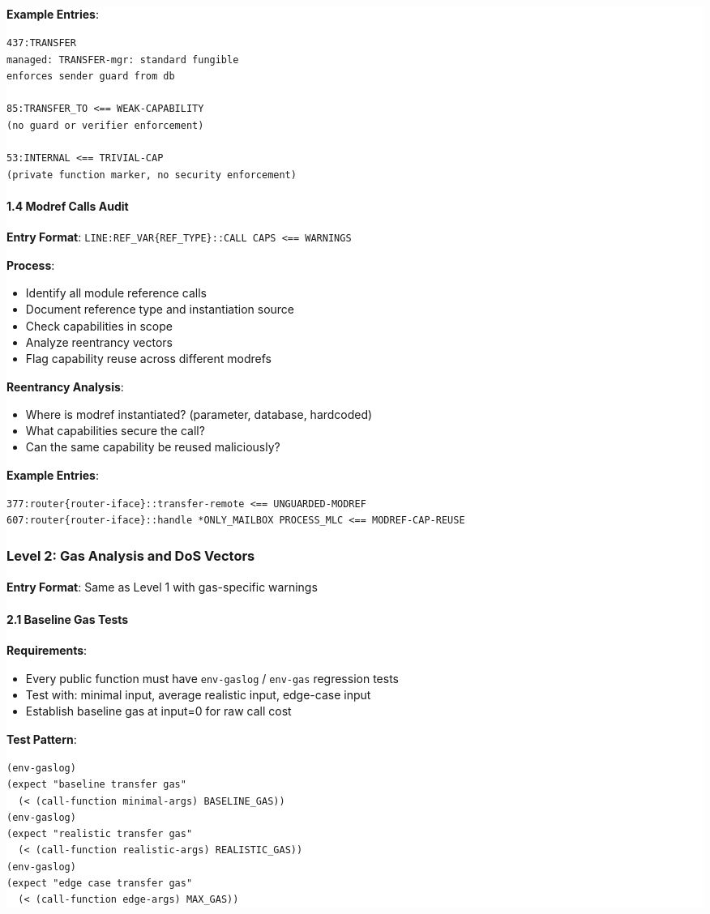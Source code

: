 **Example Entries**:
```
437:TRANSFER
managed: TRANSFER-mgr: standard fungible
enforces sender guard from db

85:TRANSFER_TO <== WEAK-CAPABILITY
(no guard or verifier enforcement)

53:INTERNAL <== TRIVIAL-CAP
(private function marker, no security enforcement)
```

#### 1.4 Modref Calls Audit
**Entry Format**: `LINE:REF_VAR{REF_TYPE}::CALL CAPS <== WARNINGS`

**Process**:
- Identify all module reference calls
- Document reference type and instantiation source
- Check capabilities in scope
- Analyze reentrancy vectors
- Flag capability reuse across different modrefs

**Reentrancy Analysis**:
- Where is modref instantiated? (parameter, database, hardcoded)
- What capabilities secure the call?
- Can the same capability be reused maliciously?

**Example Entries**:
```
377:router{router-iface}::transfer-remote <== UNGUARDED-MODREF
607:router{router-iface}::handle *ONLY_MAILBOX PROCESS_MLC <== MODREF-CAP-REUSE
```

### Level 2: Gas Analysis and DoS Vectors

**Entry Format**: Same as Level 1 with gas-specific warnings

#### 2.1 Baseline Gas Tests
**Requirements**:
- Every public function must have `env-gaslog` / `env-gas` regression tests
- Test with: minimal input, average realistic input, edge-case input
- Establish baseline gas at input=0 for raw call cost

**Test Pattern**:
```pact
(env-gaslog)
(expect "baseline transfer gas"
  (< (call-function minimal-args) BASELINE_GAS))
(env-gaslog)
(expect "realistic transfer gas"
  (< (call-function realistic-args) REALISTIC_GAS))
(env-gaslog)
(expect "edge case transfer gas"
  (< (call-function edge-args) MAX_GAS))
```
